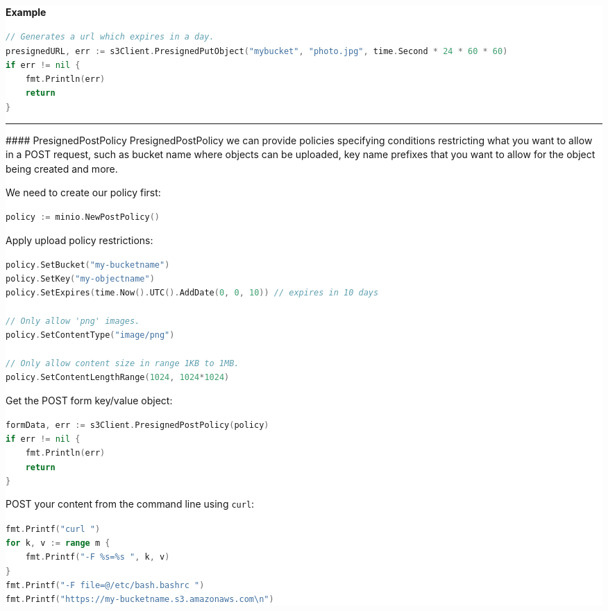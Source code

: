 __Example__
```go
// Generates a url which expires in a day.
presignedURL, err := s3Client.PresignedPutObject("mybucket", "photo.jpg", time.Second * 24 * 60 * 60)
if err != nil {
    fmt.Println(err)
    return
}
```

---------------------------------------
<a name="PresignedPostPolicy">
#### PresignedPostPolicy
PresignedPostPolicy we can provide policies specifying conditions restricting
what you want to allow in a POST request, such as bucket name where objects can be
uploaded, key name prefixes that you want to allow for the object being created and more.

We need to create our policy first:
```go
policy := minio.NewPostPolicy()
```
Apply upload policy restrictions:
```go
policy.SetBucket("my-bucketname")
policy.SetKey("my-objectname")
policy.SetExpires(time.Now().UTC().AddDate(0, 0, 10)) // expires in 10 days

// Only allow 'png' images.
policy.SetContentType("image/png")

// Only allow content size in range 1KB to 1MB.
policy.SetContentLengthRange(1024, 1024*1024)
```
Get the POST form key/value object:
```go
formData, err := s3Client.PresignedPostPolicy(policy)
if err != nil {
    fmt.Println(err)
    return
}
```

POST your content from the command line using `curl`:
```go
fmt.Printf("curl ")
for k, v := range m {
    fmt.Printf("-F %s=%s ", k, v)
}
fmt.Printf("-F file=@/etc/bash.bashrc ")
fmt.Printf("https://my-bucketname.s3.amazonaws.com\n")
```
